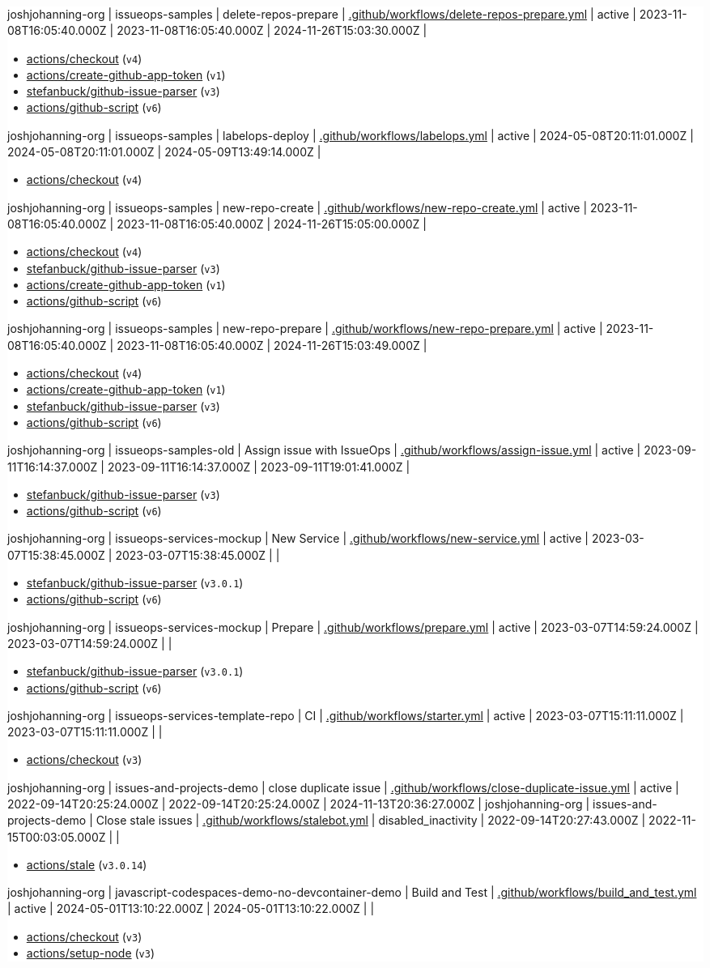 joshjohanning-org | issueops-samples | delete-repos-prepare | [.github/workflows/delete-repos-prepare.yml](https://undefined/joshjohanning-org/issueops-samples/blob/HEAD/.github/workflows/delete-repos-prepare.yml) | active | 2023-11-08T16:05:40.000Z | 2023-11-08T16:05:40.000Z | 2024-11-26T15:03:30.000Z | <ul><li>[actions/checkout](https://github.com/actions/checkout) (`v4`)</li><li>[actions/create-github-app-token](https://github.com/actions/create-github-app-token) (`v1`)</li><li>[stefanbuck/github-issue-parser](https://github.com/stefanbuck/github-issue-parser) (`v3`)</li><li>[actions/github-script](https://github.com/actions/github-script) (`v6`)</li></ul>
joshjohanning-org | issueops-samples | labelops-deploy | [.github/workflows/labelops.yml](https://undefined/joshjohanning-org/issueops-samples/blob/HEAD/.github/workflows/labelops.yml) | active | 2024-05-08T20:11:01.000Z | 2024-05-08T20:11:01.000Z | 2024-05-09T13:49:14.000Z | <ul><li>[actions/checkout](https://github.com/actions/checkout) (`v4`)</li></ul>
joshjohanning-org | issueops-samples | new-repo-create | [.github/workflows/new-repo-create.yml](https://undefined/joshjohanning-org/issueops-samples/blob/HEAD/.github/workflows/new-repo-create.yml) | active | 2023-11-08T16:05:40.000Z | 2023-11-08T16:05:40.000Z | 2024-11-26T15:05:00.000Z | <ul><li>[actions/checkout](https://github.com/actions/checkout) (`v4`)</li><li>[stefanbuck/github-issue-parser](https://github.com/stefanbuck/github-issue-parser) (`v3`)</li><li>[actions/create-github-app-token](https://github.com/actions/create-github-app-token) (`v1`)</li><li>[actions/github-script](https://github.com/actions/github-script) (`v6`)</li></ul>
joshjohanning-org | issueops-samples | new-repo-prepare | [.github/workflows/new-repo-prepare.yml](https://undefined/joshjohanning-org/issueops-samples/blob/HEAD/.github/workflows/new-repo-prepare.yml) | active | 2023-11-08T16:05:40.000Z | 2023-11-08T16:05:40.000Z | 2024-11-26T15:03:49.000Z | <ul><li>[actions/checkout](https://github.com/actions/checkout) (`v4`)</li><li>[actions/create-github-app-token](https://github.com/actions/create-github-app-token) (`v1`)</li><li>[stefanbuck/github-issue-parser](https://github.com/stefanbuck/github-issue-parser) (`v3`)</li><li>[actions/github-script](https://github.com/actions/github-script) (`v6`)</li></ul>
joshjohanning-org | issueops-samples-old | Assign issue with IssueOps | [.github/workflows/assign-issue.yml](https://undefined/joshjohanning-org/issueops-samples-old/blob/HEAD/.github/workflows/assign-issue.yml) | active | 2023-09-11T16:14:37.000Z | 2023-09-11T16:14:37.000Z | 2023-09-11T19:01:41.000Z | <ul><li>[stefanbuck/github-issue-parser](https://github.com/stefanbuck/github-issue-parser) (`v3`)</li><li>[actions/github-script](https://github.com/actions/github-script) (`v6`)</li></ul>
joshjohanning-org | issueops-services-mockup | New Service | [.github/workflows/new-service.yml](https://undefined/joshjohanning-org/issueops-services-mockup/blob/HEAD/.github/workflows/new-service.yml) | active | 2023-03-07T15:38:45.000Z | 2023-03-07T15:38:45.000Z |  | <ul><li>[stefanbuck/github-issue-parser](https://github.com/stefanbuck/github-issue-parser) (`v3.0.1`)</li><li>[actions/github-script](https://github.com/actions/github-script) (`v6`)</li></ul>
joshjohanning-org | issueops-services-mockup | Prepare | [.github/workflows/prepare.yml](https://undefined/joshjohanning-org/issueops-services-mockup/blob/HEAD/.github/workflows/prepare.yml) | active | 2023-03-07T14:59:24.000Z | 2023-03-07T14:59:24.000Z |  | <ul><li>[stefanbuck/github-issue-parser](https://github.com/stefanbuck/github-issue-parser) (`v3.0.1`)</li><li>[actions/github-script](https://github.com/actions/github-script) (`v6`)</li></ul>
joshjohanning-org | issueops-services-template-repo | CI | [.github/workflows/starter.yml](https://undefined/joshjohanning-org/issueops-services-template-repo/blob/HEAD/.github/workflows/starter.yml) | active | 2023-03-07T15:11:11.000Z | 2023-03-07T15:11:11.000Z |  | <ul><li>[actions/checkout](https://github.com/actions/checkout) (`v3`)</li></ul>
joshjohanning-org | issues-and-projects-demo | close duplicate issue | [.github/workflows/close-duplicate-issue.yml](https://undefined/joshjohanning-org/issues-and-projects-demo/blob/HEAD/.github/workflows/close-duplicate-issue.yml) | active | 2022-09-14T20:25:24.000Z | 2022-09-14T20:25:24.000Z | 2024-11-13T20:36:27.000Z | 
joshjohanning-org | issues-and-projects-demo | Close stale issues | [.github/workflows/stalebot.yml](https://undefined/joshjohanning-org/issues-and-projects-demo/blob/HEAD/.github/workflows/stalebot.yml) | disabled_inactivity | 2022-09-14T20:27:43.000Z | 2022-11-15T00:03:05.000Z |  | <ul><li>[actions/stale](https://github.com/actions/stale) (`v3.0.14`)</li></ul>
joshjohanning-org | javascript-codespaces-demo-no-devcontainer-demo | Build and Test | [.github/workflows/build_and_test.yml](https://undefined/joshjohanning-org/javascript-codespaces-demo-no-devcontainer-demo/blob/HEAD/.github/workflows/build_and_test.yml) | active | 2024-05-01T13:10:22.000Z | 2024-05-01T13:10:22.000Z |  | <ul><li>[actions/checkout](https://github.com/actions/checkout) (`v3`)</li><li>[actions/setup-node](https://github.com/actions/setup-node) (`v3`)</li></ul>